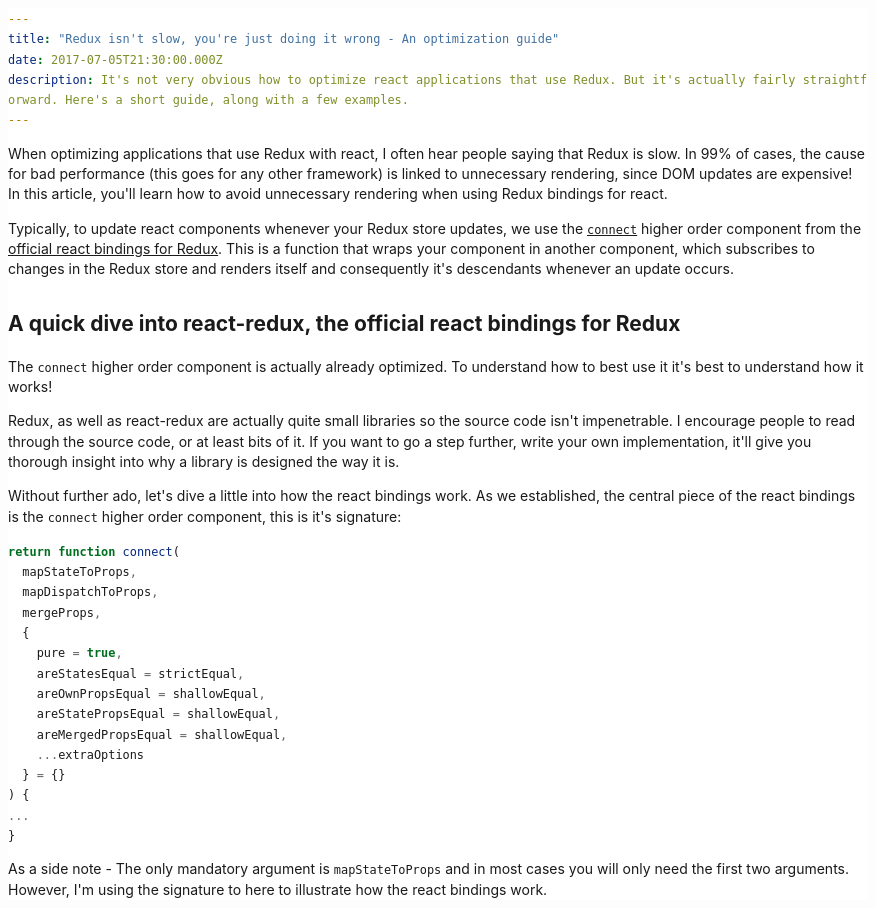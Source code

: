 ```yaml
---
title: "Redux isn't slow, you're just doing it wrong - An optimization guide"
date: 2017-07-05T21:30:00.000Z
description: It's not very obvious how to optimize react applications that use Redux. But it's actually fairly straightforward. Here's a short guide, along with a few examples.
---
```


When optimizing applications that use Redux with react, I often hear people saying that Redux is slow. In 99% of cases, the cause for bad performance (this goes for any other framework) is linked to unnecessary rendering, since DOM updates are expensive! In this article, you'll learn how to avoid unnecessary rendering when using Redux bindings for react.

Typically, to update react components whenever your Redux store updates, we use the [`connect`](https://github.com/reactjs/react-redux/blob/master/docs/api.md#connectmapstatetoprops-mapdispatchtoprops-mergeprops-options) higher order component from the [official react bindings for Redux](https://github.com/reactjs/react-redux). This is a function that wraps your component in another component, which subscribes to changes in the Redux store and renders itself and consequently it's descendants whenever an update occurs.

## A quick dive into react-redux, the official react bindings for Redux
The `connect` higher order component is actually already optimized. To understand how to best use it it's best to understand how it works!

Redux, as well as react-redux are actually quite small libraries so the source code isn't impenetrable. I encourage people to read through the source code, or at least bits of it. If you want to go a step further, write your own implementation, it'll give you thorough insight into why a library is designed the way it is.

Without further ado, let's dive a little into how the react bindings work. As we established, the central piece of the react bindings is the `connect` higher order component, this is it's signature:

```js
return function connect(
  mapStateToProps,
  mapDispatchToProps,
  mergeProps,
  {
    pure = true,
    areStatesEqual = strictEqual,
    areOwnPropsEqual = shallowEqual,
    areStatePropsEqual = shallowEqual,
    areMergedPropsEqual = shallowEqual,
    ...extraOptions
  } = {}
) {
...
}
```

As a side note - The only mandatory argument is `mapStateToProps` and in most cases you will only need the first two arguments. However, I'm using the signature to here to illustrate how the react bindings work.
